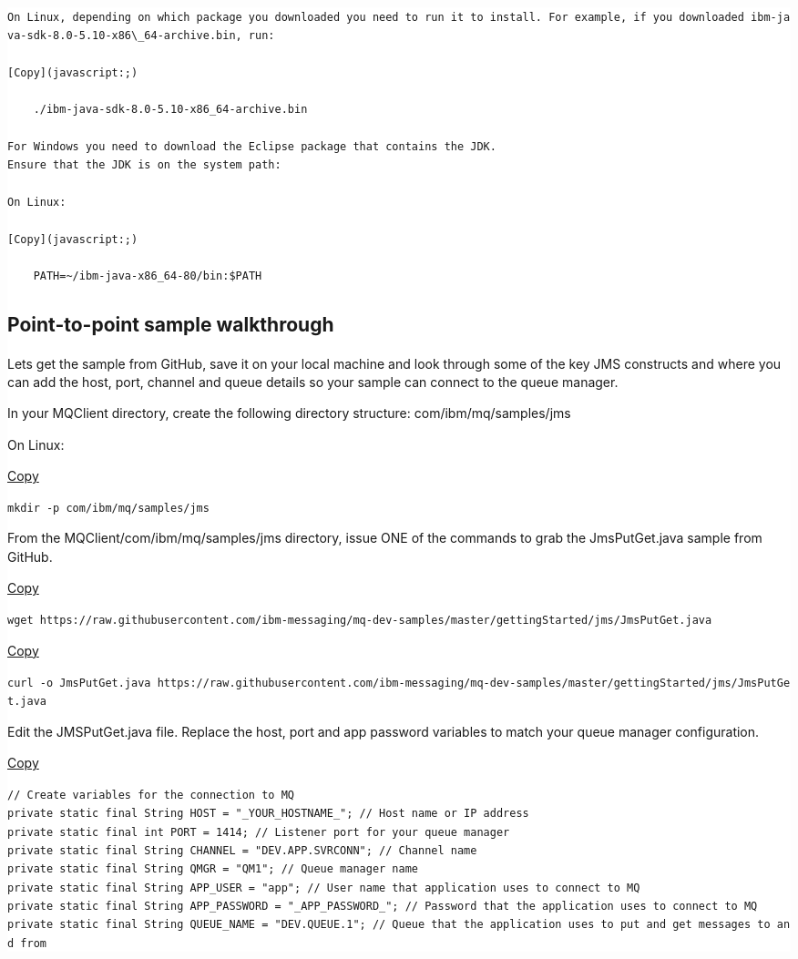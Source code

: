     On Linux, depending on which package you downloaded you need to run it to install. For example, if you downloaded ibm-java-sdk-8.0-5.10-x86\_64-archive.bin, run:

    [Copy](javascript:;)

        ./ibm-java-sdk-8.0-5.10-x86_64-archive.bin

    For Windows you need to download the Eclipse package that contains the JDK.
    Ensure that the JDK is on the system path:

    On Linux:

    [Copy](javascript:;)

        PATH=~/ibm-java-x86_64-80/bin:$PATH


Point-to-point sample walkthrough
---------------------------------

Lets get the sample from GitHub, save it on your local machine and look through some of the key JMS constructs and where you can add the host, port, channel and queue details so your sample can connect to the queue manager.

In your MQClient directory, create the following directory structure:
com/ibm/mq/samples/jms

On Linux:

[Copy](javascript:;)

    mkdir -p com/ibm/mq/samples/jms

From the MQClient/com/ibm/mq/samples/jms directory, issue ONE of the commands to grab the JmsPutGet.java sample from GitHub.

[Copy](javascript:;)

    wget https://raw.githubusercontent.com/ibm-messaging/mq-dev-samples/master/gettingStarted/jms/JmsPutGet.java

[Copy](javascript:;)

    curl -o JmsPutGet.java https://raw.githubusercontent.com/ibm-messaging/mq-dev-samples/master/gettingStarted/jms/JmsPutGet.java

Edit the JMSPutGet.java file. Replace the host, port and app password variables to match your queue manager configuration.

[Copy](javascript:;)

    // Create variables for the connection to MQ
    private static final String HOST = "_YOUR_HOSTNAME_"; // Host name or IP address
    private static final int PORT = 1414; // Listener port for your queue manager
    private static final String CHANNEL = "DEV.APP.SVRCONN"; // Channel name
    private static final String QMGR = "QM1"; // Queue manager name
    private static final String APP_USER = "app"; // User name that application uses to connect to MQ
    private static final String APP_PASSWORD = "_APP_PASSWORD_"; // Password that the application uses to connect to MQ
    private static final String QUEUE_NAME = "DEV.QUEUE.1"; // Queue that the application uses to put and get messages to and from
